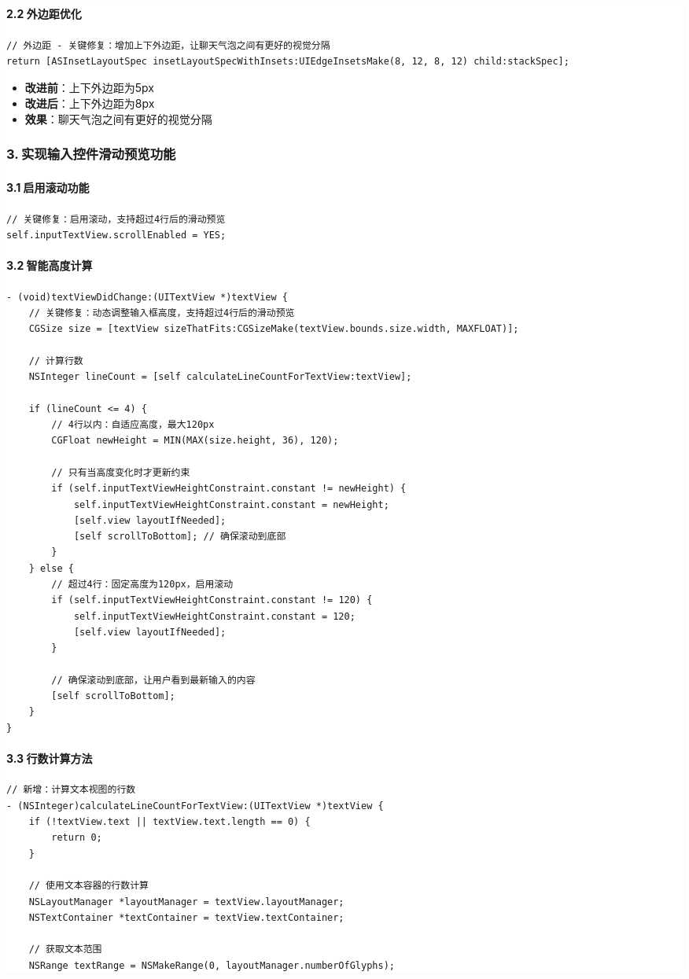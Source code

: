 #### 2.2 外边距优化
```objc
// 外边距 - 关键修复：增加上下外边距，让聊天气泡之间有更好的视觉分隔
return [ASInsetLayoutSpec insetLayoutSpecWithInsets:UIEdgeInsetsMake(8, 12, 8, 12) child:stackSpec];
```
- **改进前**：上下外边距为5px
- **改进后**：上下外边距为8px
- **效果**：聊天气泡之间有更好的视觉分隔

### 3. 实现输入控件滑动预览功能

#### 3.1 启用滚动功能
```objc
// 关键修复：启用滚动，支持超过4行后的滑动预览
self.inputTextView.scrollEnabled = YES;
```

#### 3.2 智能高度计算
```objc
- (void)textViewDidChange:(UITextView *)textView {
    // 关键修复：动态调整输入框高度，支持超过4行后的滑动预览
    CGSize size = [textView sizeThatFits:CGSizeMake(textView.bounds.size.width, MAXFLOAT)];
    
    // 计算行数
    NSInteger lineCount = [self calculateLineCountForTextView:textView];
    
    if (lineCount <= 4) {
        // 4行以内：自适应高度，最大120px
        CGFloat newHeight = MIN(MAX(size.height, 36), 120);
        
        // 只有当高度变化时才更新约束
        if (self.inputTextViewHeightConstraint.constant != newHeight) {
            self.inputTextViewHeightConstraint.constant = newHeight;
            [self.view layoutIfNeeded];
            [self scrollToBottom]; // 确保滚动到底部
        }
    } else {
        // 超过4行：固定高度为120px，启用滚动
        if (self.inputTextViewHeightConstraint.constant != 120) {
            self.inputTextViewHeightConstraint.constant = 120;
            [self.view layoutIfNeeded];
        }
        
        // 确保滚动到底部，让用户看到最新输入的内容
        [self scrollToBottom];
    }
}
```

#### 3.3 行数计算方法
```objc
// 新增：计算文本视图的行数
- (NSInteger)calculateLineCountForTextView:(UITextView *)textView {
    if (!textView.text || textView.text.length == 0) {
        return 0;
    }
    
    // 使用文本容器的行数计算
    NSLayoutManager *layoutManager = textView.layoutManager;
    NSTextContainer *textContainer = textView.textContainer;
    
    // 获取文本范围
    NSRange textRange = NSMakeRange(0, layoutManager.numberOfGlyphs);
```